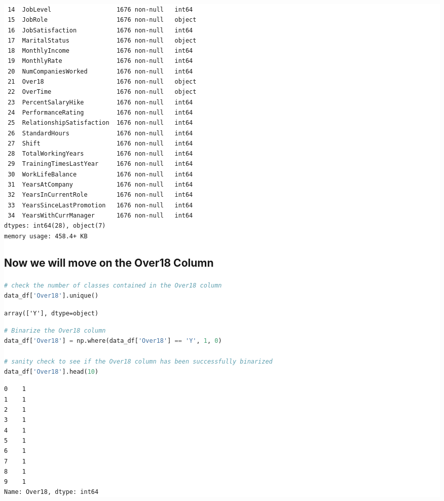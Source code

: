      14  JobLevel                  1676 non-null   int64 
     15  JobRole                   1676 non-null   object
     16  JobSatisfaction           1676 non-null   int64 
     17  MaritalStatus             1676 non-null   object
     18  MonthlyIncome             1676 non-null   int64 
     19  MonthlyRate               1676 non-null   int64 
     20  NumCompaniesWorked        1676 non-null   int64 
     21  Over18                    1676 non-null   object
     22  OverTime                  1676 non-null   object
     23  PercentSalaryHike         1676 non-null   int64 
     24  PerformanceRating         1676 non-null   int64 
     25  RelationshipSatisfaction  1676 non-null   int64 
     26  StandardHours             1676 non-null   int64 
     27  Shift                     1676 non-null   int64 
     28  TotalWorkingYears         1676 non-null   int64 
     29  TrainingTimesLastYear     1676 non-null   int64 
     30  WorkLifeBalance           1676 non-null   int64 
     31  YearsAtCompany            1676 non-null   int64 
     32  YearsInCurrentRole        1676 non-null   int64 
     33  YearsSinceLastPromotion   1676 non-null   int64 
     34  YearsWithCurrManager      1676 non-null   int64 
    dtypes: int64(28), object(7)
    memory usage: 458.4+ KB


## Now we will move on the Over18 Column


```python
# check the number of classes contained in the Over18 column
data_df['Over18'].unique()
```




    array(['Y'], dtype=object)




```python
# Binarize the Over18 column
data_df['Over18'] = np.where(data_df['Over18'] == 'Y', 1, 0)

# sanity check to see if the Over18 column has been successfully binarized 
data_df['Over18'].head(10)
```




    0    1
    1    1
    2    1
    3    1
    4    1
    5    1
    6    1
    7    1
    8    1
    9    1
    Name: Over18, dtype: int64
